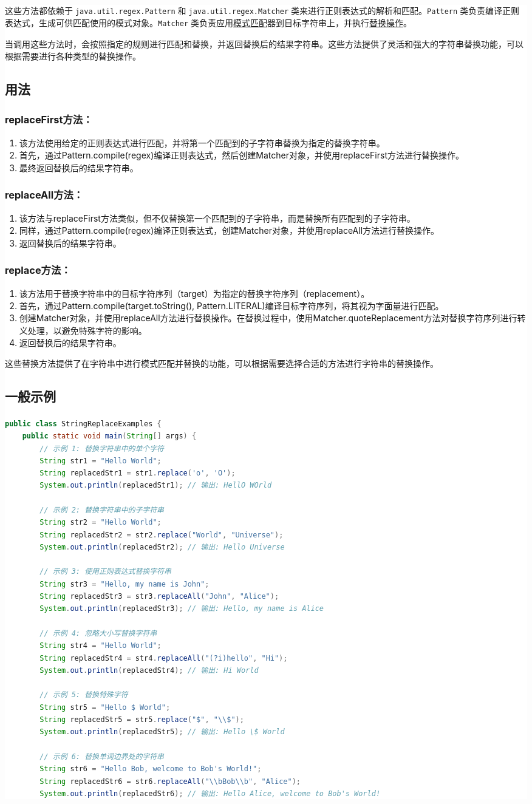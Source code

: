 这些方法都依赖于 `java.util.regex.Pattern` 和 `java.util.regex.Matcher` 类来进行正则表达式的解析和匹配。`Pattern` 类负责编译正则表达式，生成可供匹配使用的模式对象。`Matcher` 类负责应用[模式匹配](https://zhida.zhihu.com/search?q=模式匹配&zhida_source=entity&is_preview=1)器到目标字符串上，并执行[替换操作](https://zhida.zhihu.com/search?q=替换操作&zhida_source=entity&is_preview=1)。

当调用这些方法时，会按照指定的规则进行匹配和替换，并返回替换后的结果字符串。这些方法提供了灵活和强大的字符串替换功能，可以根据需要进行各种类型的替换操作。

## 用法

### replaceFirst方法：

1. 该方法使用给定的正则表达式进行匹配，并将第一个匹配到的子字符串替换为指定的替换字符串。
2. 首先，通过Pattern.compile(regex)编译正则表达式，然后创建Matcher对象，并使用replaceFirst方法进行替换操作。
3. 最终返回替换后的结果字符串。

### replaceAll方法： 

1. 该方法与replaceFirst方法类似，但不仅替换第一个匹配到的子字符串，而是替换所有匹配到的子字符串。
2. 同样，通过Pattern.compile(regex)编译正则表达式，创建Matcher对象，并使用replaceAll方法进行替换操作。
3. 返回替换后的结果字符串。

### replace方法： 

1. 该方法用于替换字符串中的目标字符序列（target）为指定的替换字符序列（replacement）。
2. 首先，通过Pattern.compile(target.toString(), Pattern.LITERAL)编译目标字符序列，将其视为字面量进行匹配。
3. 创建Matcher对象，并使用replaceAll方法进行替换操作。在替换过程中，使用Matcher.quoteReplacement方法对替换字符序列进行转义处理，以避免特殊字符的影响。
4. 返回替换后的结果字符串。

这些替换方法提供了在字符串中进行模式匹配并替换的功能，可以根据需要选择合适的方法进行字符串的替换操作。

## 一般示例

```java
public class StringReplaceExamples {
    public static void main(String[] args) {
        // 示例 1: 替换字符串中的单个字符
        String str1 = "Hello World";
        String replacedStr1 = str1.replace('o', 'O');
        System.out.println(replacedStr1); // 输出: HellO WOrld

        // 示例 2: 替换字符串中的子字符串
        String str2 = "Hello World";
        String replacedStr2 = str2.replace("World", "Universe");
        System.out.println(replacedStr2); // 输出: Hello Universe

        // 示例 3: 使用正则表达式替换字符串
        String str3 = "Hello, my name is John";
        String replacedStr3 = str3.replaceAll("John", "Alice");
        System.out.println(replacedStr3); // 输出: Hello, my name is Alice

        // 示例 4: 忽略大小写替换字符串
        String str4 = "Hello World";
        String replacedStr4 = str4.replaceAll("(?i)hello", "Hi");
        System.out.println(replacedStr4); // 输出: Hi World

        // 示例 5: 替换特殊字符
        String str5 = "Hello $ World";
        String replacedStr5 = str5.replace("$", "\\$");
        System.out.println(replacedStr5); // 输出: Hello \$ World

        // 示例 6: 替换单词边界处的字符串
        String str6 = "Hello Bob, welcome to Bob's World!";
        String replacedStr6 = str6.replaceAll("\\bBob\\b", "Alice");
        System.out.println(replacedStr6); // 输出: Hello Alice, welcome to Bob's World!

```